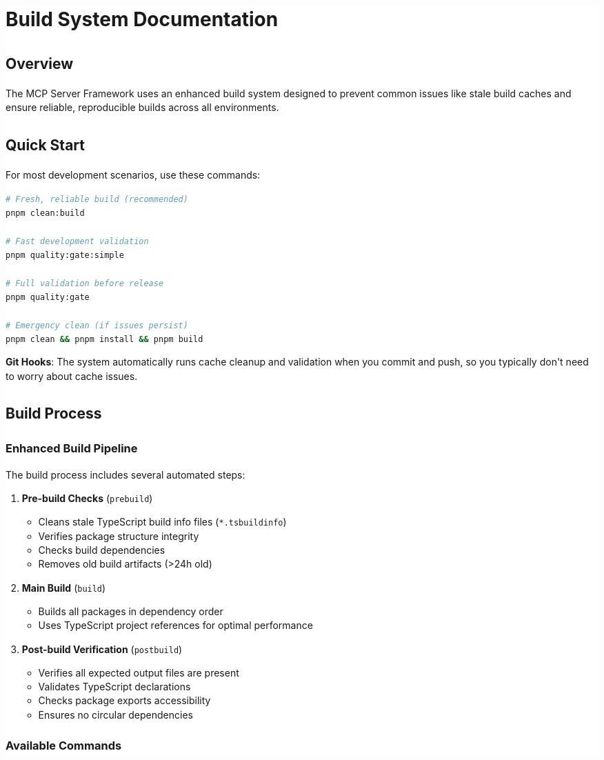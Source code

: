 # Build System Documentation

## Overview

The MCP Server Framework uses an enhanced build system designed to prevent common issues like stale build caches and ensure reliable, reproducible builds across all environments.

## Quick Start

For most development scenarios, use these commands:

```bash
# Fresh, reliable build (recommended)
pnpm clean:build

# Fast development validation
pnpm quality:gate:simple

# Full validation before release
pnpm quality:gate

# Emergency clean (if issues persist)
pnpm clean && pnpm install && pnpm build
```

**Git Hooks**: The system automatically runs cache cleanup and validation when you commit and push, so you typically don't need to worry about cache issues.

## Build Process

### Enhanced Build Pipeline

The build process includes several automated steps:

1. **Pre-build Checks** (`prebuild`)
   - Cleans stale TypeScript build info files (`*.tsbuildinfo`)
   - Verifies package structure integrity
   - Checks build dependencies
   - Removes old build artifacts (>24h old)

2. **Main Build** (`build`)
   - Builds all packages in dependency order
   - Uses TypeScript project references for optimal performance

3. **Post-build Verification** (`postbuild`)
   - Verifies all expected output files are present
   - Validates TypeScript declarations
   - Checks package exports accessibility
   - Ensures no circular dependencies

### Available Commands
